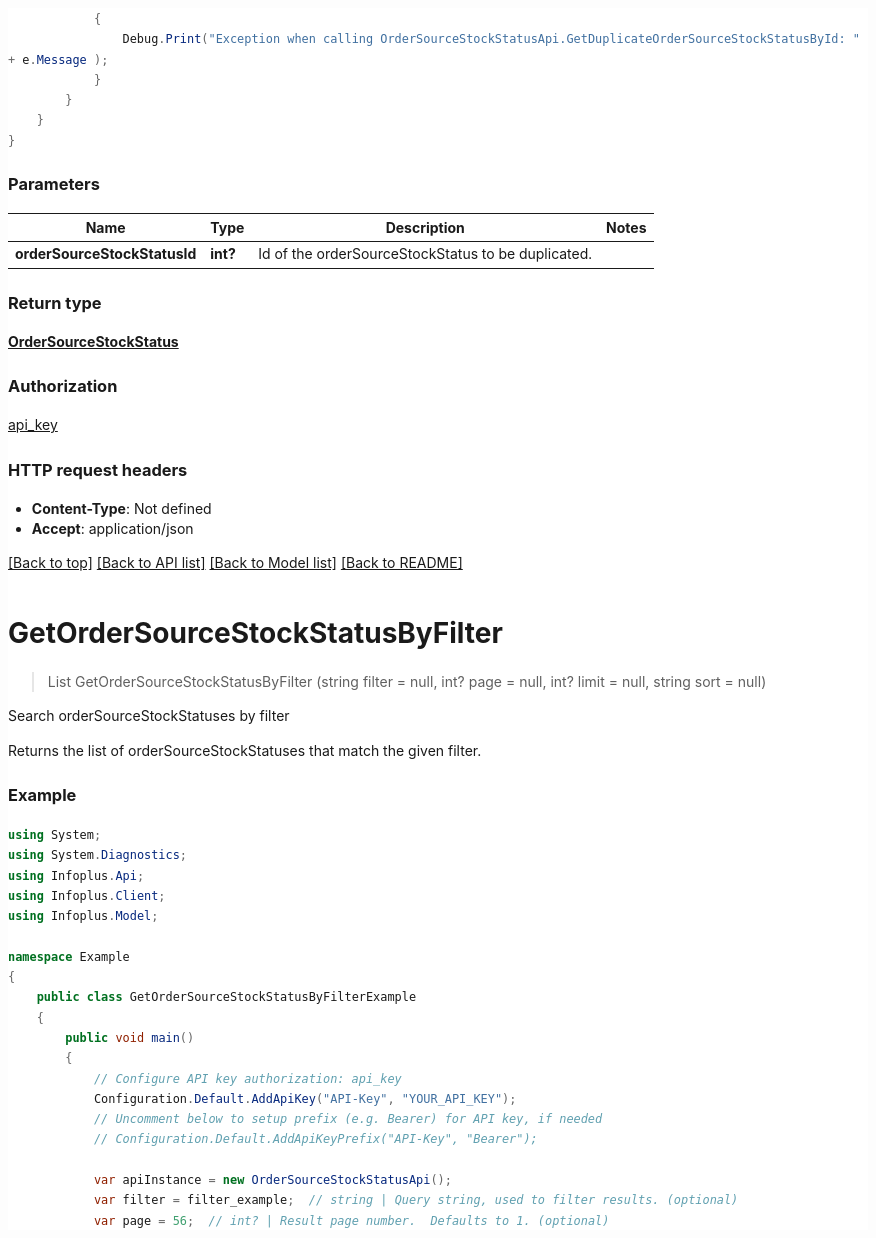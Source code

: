 ```csharp
            {
                Debug.Print("Exception when calling OrderSourceStockStatusApi.GetDuplicateOrderSourceStockStatusById: " + e.Message );
            }
        }
    }
}
```

### Parameters

Name | Type | Description  | Notes
------------- | ------------- | ------------- | -------------
 **orderSourceStockStatusId** | **int?**| Id of the orderSourceStockStatus to be duplicated. | 

### Return type

[**OrderSourceStockStatus**](OrderSourceStockStatus.md)

### Authorization

[api_key](../README.md#api_key)

### HTTP request headers

 - **Content-Type**: Not defined
 - **Accept**: application/json

[[Back to top]](#) [[Back to API list]](../README.md#documentation-for-api-endpoints) [[Back to Model list]](../README.md#documentation-for-models) [[Back to README]](../README.md)

<a name="getordersourcestockstatusbyfilter"></a>
# **GetOrderSourceStockStatusByFilter**
> List<OrderSourceStockStatus> GetOrderSourceStockStatusByFilter (string filter = null, int? page = null, int? limit = null, string sort = null)

Search orderSourceStockStatuses by filter

Returns the list of orderSourceStockStatuses that match the given filter.

### Example
```csharp
using System;
using System.Diagnostics;
using Infoplus.Api;
using Infoplus.Client;
using Infoplus.Model;

namespace Example
{
    public class GetOrderSourceStockStatusByFilterExample
    {
        public void main()
        {
            // Configure API key authorization: api_key
            Configuration.Default.AddApiKey("API-Key", "YOUR_API_KEY");
            // Uncomment below to setup prefix (e.g. Bearer) for API key, if needed
            // Configuration.Default.AddApiKeyPrefix("API-Key", "Bearer");

            var apiInstance = new OrderSourceStockStatusApi();
            var filter = filter_example;  // string | Query string, used to filter results. (optional) 
            var page = 56;  // int? | Result page number.  Defaults to 1. (optional) 
```